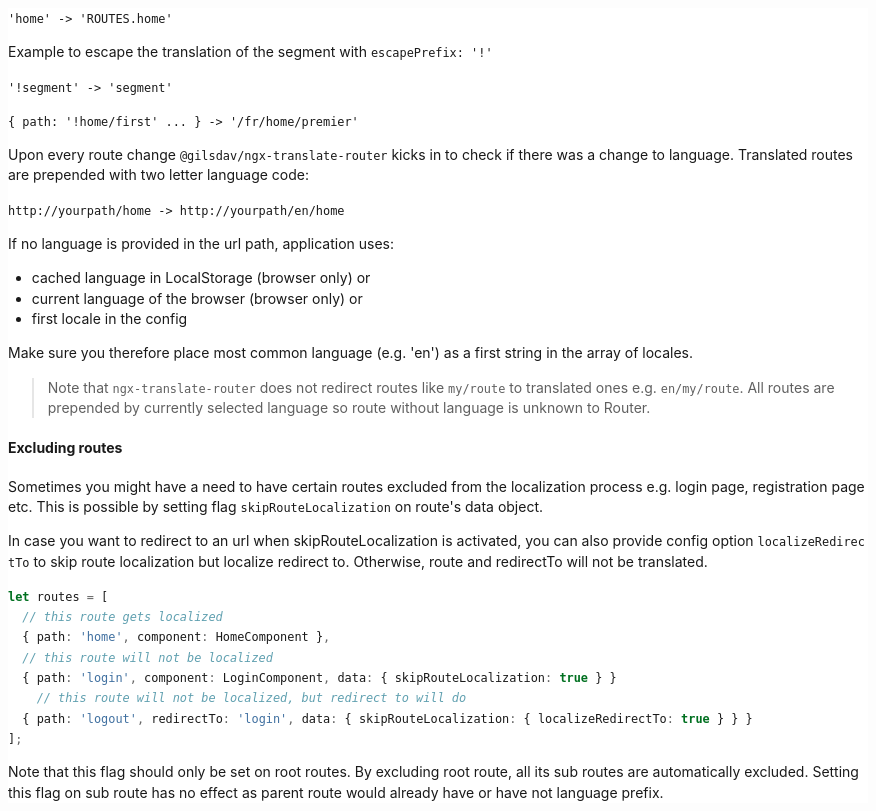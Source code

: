 ```
'home' -> 'ROUTES.home'
```

Example to escape the translation of the segment with `escapePrefix: '!'`

```
'!segment' -> 'segment'
```

```
{ path: '!home/first' ... } -> '/fr/home/premier'
```

Upon every route change `@gilsdav/ngx-translate-router` kicks in to check if there was a change to language. Translated routes are prepended with two letter language code:

```
http://yourpath/home -> http://yourpath/en/home
```

If no language is provided in the url path, application uses:

-   cached language in LocalStorage (browser only) or
-   current language of the browser (browser only) or
-   first locale in the config

Make sure you therefore place most common language (e.g. 'en') as a first string in the array of locales.

> Note that `ngx-translate-router` does not redirect routes like `my/route` to translated ones e.g. `en/my/route`. All routes are prepended by currently selected language so route without language is unknown to Router.

#### Excluding routes

Sometimes you might have a need to have certain routes excluded from the localization process e.g. login page, registration page etc. This is possible by setting flag `skipRouteLocalization` on route's data object.

In case you want to redirect to an url when skipRouteLocalization is activated, you can also provide config option `localizeRedirectTo` to skip route localization but localize redirect to. Otherwise, route and redirectTo will not be translated.

```ts
let routes = [
  // this route gets localized
  { path: 'home', component: HomeComponent },
  // this route will not be localized
  { path: 'login', component: LoginComponent, data: { skipRouteLocalization: true } }
    // this route will not be localized, but redirect to will do
  { path: 'logout', redirectTo: 'login', data: { skipRouteLocalization: { localizeRedirectTo: true } } }
];
```

Note that this flag should only be set on root routes. By excluding root route, all its sub routes are automatically excluded.
Setting this flag on sub route has no effect as parent route would already have or have not language prefix.
